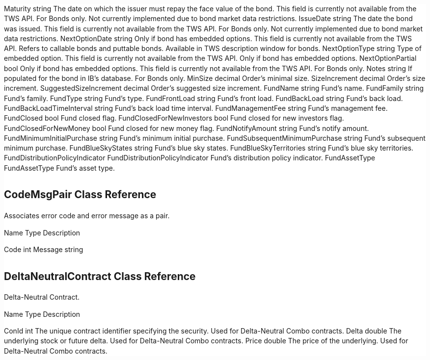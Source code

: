 Maturity string The date on which the issuer must repay the face value of the bond. This field is currently not available from the TWS API. For Bonds only. Not currently implemented due to bond market data restrictions.
IssueDate string The date the bond was issued. This field is currently not available from the TWS API. For Bonds only. Not currently implemented due to bond market data restrictions.
NextOptionDate string Only if bond has embedded options. This field is currently not available from the TWS API. Refers to callable bonds and puttable bonds. Available in TWS description window for bonds.
NextOptionType string Type of embedded option. This field is currently not available from the TWS API. Only if bond has embedded options.
NextOptionPartial bool Only if bond has embedded options. This field is currently not available from the TWS API. For Bonds only.
Notes string If populated for the bond in IB’s database. For Bonds only.
MinSize decimal Order’s minimal size.
SizeIncrement decimal Order’s size increment.
SuggestedSizeIncrement decimal Order’s suggested size increment.
FundName string Fund’s name.
FundFamily string Fund’s family.
FundType string Fund’s type.
FundFrontLoad string Fund’s front load.
FundBackLoad string Fund’s back load.
FundBackLoadTimeInterval string Fund’s back load time interval.
FundManagementFee string Fund’s management fee.
FundClosed bool Fund closed flag.
FundClosedForNewInvestors bool Fund closed for new investors flag.
FundClosedForNewMoney bool Fund closed for new money flag.
FundNotifyAmount string Fund’s notify amount.
FundMinimumInitialPurchase string Fund’s minimum initial purchase.
FundSubsequentMinimumPurchase string Fund’s subsequent minimum purchase.
FundBlueSkyStates string Fund’s blue sky states.
FundBlueSkyTerritories string Fund’s blue sky territories.
FundDistributionPolicyIndicator FundDistributionPolicyIndicator Fund’s distribution policy indicator.
FundAssetType FundAssetType Fund’s asset type.

## CodeMsgPair Class Reference
Associates error code and error message as a pair.

Name Type Description

Code int
Message string

## DeltaNeutralContract Class Reference
Delta-Neutral Contract.

Name Type Description

ConId int The unique contract identifier specifying the security. Used for Delta-Neutral Combo contracts.
Delta double The underlying stock or future delta. Used for Delta-Neutral Combo contracts.
Price double The price of the underlying. Used for Delta-Neutral Combo contracts.
